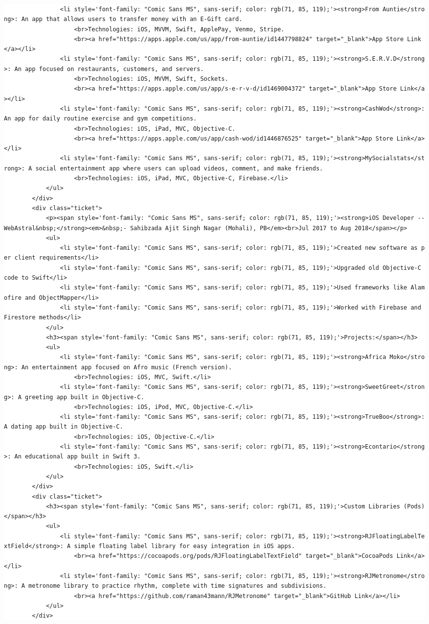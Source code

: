                     <li style='font-family: "Comic Sans MS", sans-serif; color: rgb(71, 85, 119);'><strong>From Auntie</strong>: An app that allows users to transfer money with an E-Gift card.
                        <br>Technologies: iOS, MVVM, Swift, ApplePay, Venmo, Stripe.
                        <br><a href="https://apps.apple.com/us/app/from-auntie/id1447798824" target="_blank">App Store Link</a></li>
                    <li style='font-family: "Comic Sans MS", sans-serif; color: rgb(71, 85, 119);'><strong>S.E.R.V.D</strong>: An app focused on restaurants, customers, and servers.
                        <br>Technologies: iOS, MVVM, Swift, Sockets.
                        <br><a href="https://apps.apple.com/us/app/s-e-r-v-d/id1469004372" target="_blank">App Store Link</a></li>
                    <li style='font-family: "Comic Sans MS", sans-serif; color: rgb(71, 85, 119);'><strong>CashWod</strong>: An app for daily routine exercise and gym competitions.
                        <br>Technologies: iOS, iPad, MVC, Objective-C.
                        <br><a href="https://apps.apple.com/us/app/cash-wod/id1446876525" target="_blank">App Store Link</a></li>
                    <li style='font-family: "Comic Sans MS", sans-serif; color: rgb(71, 85, 119);'><strong>MySocialstats</strong>: A social entertainment app where users can upload videos, comment, and make friends.
                        <br>Technologies: iOS, iPad, MVC, Objective-C, Firebase.</li>
                </ul>
            </div>
            <div class="ticket">
                <p><span style='font-family: "Comic Sans MS", sans-serif; color: rgb(71, 85, 119);'><strong>iOS Developer -- WebAstral&nbsp;</strong><em>&nbsp;- Sahibzada Ajit Singh Nagar (Mohali), PB</em><br>Jul 2017 to Aug 2018</span></p>
                <ul>
                    <li style='font-family: "Comic Sans MS", sans-serif; color: rgb(71, 85, 119);'>Created new software as per client requirements</li>
                    <li style='font-family: "Comic Sans MS", sans-serif; color: rgb(71, 85, 119);'>Upgraded old Objective-C code to Swift</li>
                    <li style='font-family: "Comic Sans MS", sans-serif; color: rgb(71, 85, 119);'>Used frameworks like Alamofire and ObjectMapper</li>
                    <li style='font-family: "Comic Sans MS", sans-serif; color: rgb(71, 85, 119);'>Worked with Firebase and Firestore methods</li>
                </ul>
                <h3><span style='font-family: "Comic Sans MS", sans-serif; color: rgb(71, 85, 119);'>Projects:</span></h3>
                <ul>
                    <li style='font-family: "Comic Sans MS", sans-serif; color: rgb(71, 85, 119);'><strong>Africa Moko</strong>: An entertainment app focused on Afro music (French version).
                        <br>Technologies: iOS, MVC, Swift.</li>
                    <li style='font-family: "Comic Sans MS", sans-serif; color: rgb(71, 85, 119);'><strong>SweetGreet</strong>: A greeting app built in Objective-C.
                        <br>Technologies: iOS, iPod, MVC, Objective-C.</li>
                    <li style='font-family: "Comic Sans MS", sans-serif; color: rgb(71, 85, 119);'><strong>TrueBoo</strong>: A dating app built in Objective-C.
                        <br>Technologies: iOS, Objective-C.</li>
                    <li style='font-family: "Comic Sans MS", sans-serif; color: rgb(71, 85, 119);'><strong>Econtario</strong>: An educational app built in Swift 3.
                        <br>Technologies: iOS, Swift.</li>
                </ul>
            </div>
            <div class="ticket">
                <h3><span style='font-family: "Comic Sans MS", sans-serif; color: rgb(71, 85, 119);'>Custom Libraries (Pods)</span></h3>
                <ul>
                    <li style='font-family: "Comic Sans MS", sans-serif; color: rgb(71, 85, 119);'><strong>RJFloatingLabelTextField</strong>: A simple floating label library for easy integration in iOS apps.
                        <br><a href="https://cocoapods.org/pods/RJFloatingLabelTextField" target="_blank">CocoaPods Link</a></li>
                    <li style='font-family: "Comic Sans MS", sans-serif; color: rgb(71, 85, 119);'><strong>RJMetronome</strong>: A metronome library to practice rhythm, complete with time signatures and subdivisions.
                        <br><a href="https://github.com/raman43mann/RJMetronome" target="_blank">GitHub Link</a></li>
                </ul>
            </div>